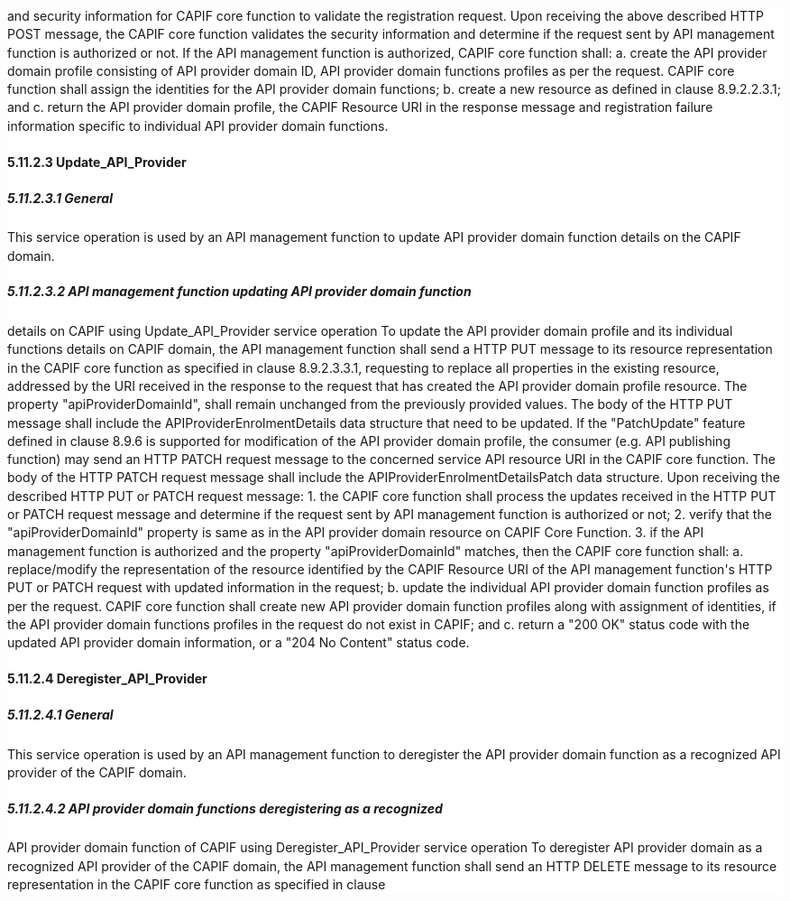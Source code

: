 and security information for CAPIF core function to validate the registration
request.
Upon receiving the above described HTTP POST message, the CAPIF core function
validates the security information and determine if the request sent by API
management function is authorized or not. If the API management function is
authorized, CAPIF core function shall:
a. create the API provider domain profile consisting of API provider domain
ID, API provider domain functions profiles as per the request. CAPIF core
function shall assign the identities for the API provider domain functions;
b. create a new resource as defined in clause 8.9.2.2.3.1; and
c. return the API provider domain profile, the CAPIF Resource URI in the
response message and registration failure information specific to individual
API provider domain functions.
#### 5.11.2.3 Update_API_Provider
##### 5.11.2.3.1 General
This service operation is used by an API management function to update API
provider domain function details on the CAPIF domain.
##### 5.11.2.3.2 API management function updating API provider domain function
details on CAPIF using Update_API_Provider service operation
To update the API provider domain profile and its individual functions details
on CAPIF domain, the API management function shall send a HTTP PUT message to
its resource representation in the CAPIF core function as specified in clause
8.9.2.3.3.1, requesting to replace all properties in the existing resource,
addressed by the URI received in the response to the request that has created
the API provider domain profile resource. The property
\"apiProviderDomainId\", shall remain unchanged from the previously provided
values. The body of the HTTP PUT message shall include the
APIProviderEnrolmentDetails data structure that need to be updated. If the
\"PatchUpdate\" feature defined in clause 8.9.6 is supported for modification
of the API provider domain profile, the consumer (e.g. API publishing
function) may send an HTTP PATCH request message to the concerned service API
resource URI in the CAPIF core function. The body of the HTTP PATCH request
message shall include the APIProviderEnrolmentDetailsPatch data structure.
Upon receiving the described HTTP PUT or PATCH request message:
1\. the CAPIF core function shall process the updates received in the HTTP PUT
or PATCH request message and determine if the request sent by API management
function is authorized or not;
2\. verify that the \"apiProviderDomainId\" property is same as in the API
provider domain resource on CAPIF Core Function.
3\. if the API management function is authorized and the property
\"apiProviderDomainId\" matches, then the CAPIF core function shall:
a. replace/modify the representation of the resource identified by the CAPIF
Resource URI of the API management function\'s HTTP PUT or PATCH request with
updated information in the request;
b. update the individual API provider domain function profiles as per the
request. CAPIF core function shall create new API provider domain function
profiles along with assignment of identities, if the API provider domain
functions profiles in the request do not exist in CAPIF; and
c. return a \"200 OK\" status code with the updated API provider domain
information, or a \"204 No Content\" status code.
#### 5.11.2.4 Deregister_API_Provider
##### 5.11.2.4.1 General
This service operation is used by an API management function to deregister the
API provider domain function as a recognized API provider of the CAPIF domain.
##### 5.11.2.4.2 API provider domain functions deregistering as a recognized
API provider domain function of CAPIF using Deregister_API_Provider service
operation
To deregister API provider domain as a recognized API provider of the CAPIF
domain, the API management function shall send an HTTP DELETE message to its
resource representation in the CAPIF core function as specified in clause